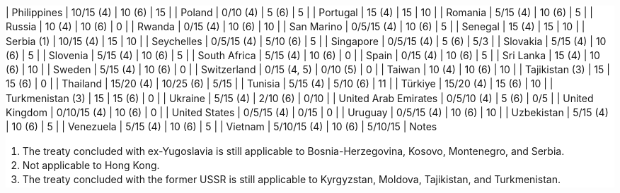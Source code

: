 | Philippines | 10/15 (4) | 10 (6) | 15 |
| Poland | 0/10 (4) | 5 (6) | 5 |
| Portugal | 15 (4) | 15 | 10 |
| Romania | 5/15 (4) | 10 (6) | 5 |
| Russia | 10 (4) | 10 (6) | 0 |
| Rwanda | 0/15 (4) | 10 (6) | 10 |
| San Marino | 0/5/15 (4) | 10 (6) | 5 |
| Senegal | 15 (4) | 15 | 10 |
| Serbia (1) | 10/15 (4) | 15 | 10 |
| Seychelles | 0/5/15 (4) | 5/10 (6) | 5 |
| Singapore | 0/5/15 (4) | 5 (6) | 5/3 |
| Slovakia | 5/15 (4) | 10 (6) | 5 |
| Slovenia | 5/15 (4) | 10 (6) | 5 |
| South Africa | 5/15 (4) | 10 (6) | 0 |
| Spain | 0/15 (4) | 10 (6) | 5 |
| Sri Lanka | 15 (4) | 10 (6) | 10 |
| Sweden | 5/15 (4) | 10 (6) | 0 |
| Switzerland | 0/15 (4, 5) | 0/10 (5) | 0 |
| Taiwan | 10 (4) | 10 (6) | 10 |
| Tajikistan (3) | 15 | 15 (6) | 0 |
| Thailand | 15/20 (4) | 10/25 (6) | 5/15 |
| Tunisia | 5/15 (4) | 5/10 (6) | 11 |
| Türkiye | 15/20 (4) | 15 (6) | 10 |
| Turkmenistan (3) | 15 | 15 (6) | 0 |
| Ukraine | 5/15 (4) | 2/10 (6) | 0/10 |
| United Arab Emirates | 0/5/10 (4) | 5 (6) | 0/5 |
| United Kingdom | 0/10/15 (4) | 10 (6) | 0 |
| United States | 0/5/15 (4) | 0/15 | 0 |
| Uruguay | 0/5/15 (4) | 10 (6) | 10 |
| Uzbekistan | 5/15 (4) | 10 (6) | 5 |
| Venezuela | 5/15 (4) | 10 (6) | 5 |
| Vietnam | 5/10/15 (4) | 10 (6) | 5/10/15 |
Notes
1. The treaty concluded with ex-Yugoslavia is still applicable to Bosnia-Herzegovina, Kosovo, Montenegro, and Serbia.
2. Not applicable to Hong Kong.
3. The treaty concluded with the former USSR is still applicable to Kyrgyzstan, Moldova, Tajikistan, and Turkmenistan.